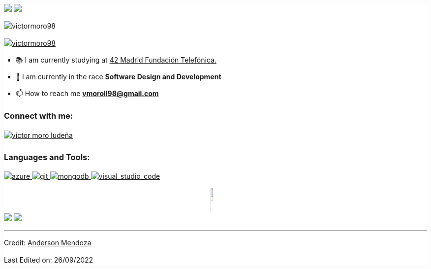 


<img src="https://github.com/AnderMendoza/AnderMendoza/raw/main/assets/line-neon.gif" width="100%">


<img src="https://github.com/AnderMendoza/AnderMendoza/raw/main/assets/banner-header.gif">


<p align="left"> <img src="https://komarev.com/ghpvc/?username=victormoro98&label=Profile%20views&color=0e75b6&style=flat" alt="victormoro98" /> </p>


<p align="left"> <a href="https://github.com/ryo-ma/github-profile-trophy"><img src="https://github-profile-trophy.vercel.app/?username=victormoro98&theme=dracula&column=7" alt="victormoro98" /></a> </p>


- 📚 I am currently studying at [42 Madrid Fundación Telefónica.](https://www.42madrid.com)

- 🌱 I am currently in the race **Software Design and Development**

- 📫 How to reach me **vmoroll98@gmail.com**


<h3 align="left">Connect with me:</h3>
<p align="left">
<a href="https://www.linkedin.com/in/victormoroludeña/" target="blank"><img align="center" src="https://raw.githubusercontent.com/rahuldkjain/github-profile-readme-generator/master/src/images/icons/Social/linked-in-alt.svg" alt="victor moro ludeña" height="30" width="40" /></a>
</p>


<h3 align="left">Languages and Tools:</h3>
<p align="left"> <a href="https://azure.microsoft.com/en-in/" target="_blank" rel="noreferrer"> <img src="https://www.vectorlogo.zone/logos/microsoft_azure/microsoft_azure-icon.svg" alt="azure" width="40" height="40"/> </a> <a href="https://git-scm.com/" target="_blank" rel="noreferrer"> <img src="https://www.vectorlogo.zone/logos/git-scm/git-scm-icon.svg" alt="git" width="40" height="40"/> </a> <a href="https://www.mongodb.com/" target="_blank" rel="noreferrer"> <img src="https://raw.githubusercontent.com/devicons/devicon/master/icons/mongodb/mongodb-original-wordmark.svg" alt="mongodb" width="40" height="40"/> </a><a href="https://code.visualstudio.com/" target="_blank" rel="noreferrer"> <img src="https://upload.wikimedia.org/wikipedia/commons/thumb/9/9a/Visual_Studio_Code_1.35_icon.svg/2048px-Visual_Studio_Code_1.35_icon.svg.png" alt="visual_studio_code" width="40" height="40"/> </a></p>


<div style="display:grid;align-items:center;justify-content:center">
  <img style="height:100%;width:49%;max-width: 100%" src="https://github-readme-stats.vercel.app/api?username=victormoro98&theme=gotham&count_private=true&show_icons=true&include_all_commits=true"/>
  <img style="height:100%;width:49%;max-width: 10%" src="https://github-readme-stats.vercel.app/api/top-langs/?username=victormoro98&layout=compact&theme=gotham&langs_count=8"/>
</div>


<img src="https://github.com/AnderMendoza/AnderMendoza/raw/main/assets/banner-footer.gif">


<img src="https://github.com/AnderMendoza/AnderMendoza/raw/main/assets/line-neon.gif" width="100%">


------

Credit: [Anderson Mendoza](https://github.com/andermendoza)

Last Edited on: 26/09/2022
